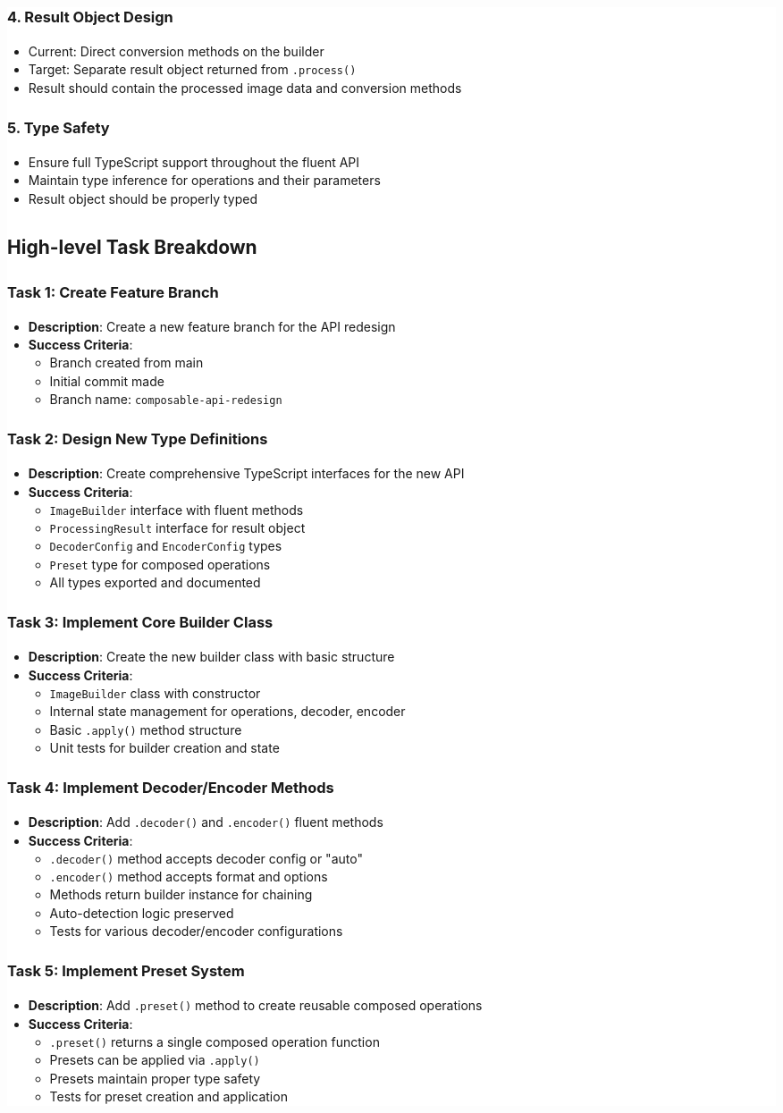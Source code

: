 ### 4. Result Object Design
- Current: Direct conversion methods on the builder
- Target: Separate result object returned from `.process()`
- Result should contain the processed image data and conversion methods

### 5. Type Safety
- Ensure full TypeScript support throughout the fluent API
- Maintain type inference for operations and their parameters
- Result object should be properly typed

## High-level Task Breakdown

### Task 1: Create Feature Branch
- **Description**: Create a new feature branch for the API redesign
- **Success Criteria**: 
  - Branch created from main
  - Initial commit made
  - Branch name: `composable-api-redesign`

### Task 2: Design New Type Definitions
- **Description**: Create comprehensive TypeScript interfaces for the new API
- **Success Criteria**:
  - `ImageBuilder` interface with fluent methods
  - `ProcessingResult` interface for result object
  - `DecoderConfig` and `EncoderConfig` types
  - `Preset` type for composed operations
  - All types exported and documented

### Task 3: Implement Core Builder Class
- **Description**: Create the new builder class with basic structure
- **Success Criteria**:
  - `ImageBuilder` class with constructor
  - Internal state management for operations, decoder, encoder
  - Basic `.apply()` method structure
  - Unit tests for builder creation and state

### Task 4: Implement Decoder/Encoder Methods
- **Description**: Add `.decoder()` and `.encoder()` fluent methods
- **Success Criteria**:
  - `.decoder()` method accepts decoder config or "auto"
  - `.encoder()` method accepts format and options
  - Methods return builder instance for chaining
  - Auto-detection logic preserved
  - Tests for various decoder/encoder configurations

### Task 5: Implement Preset System
- **Description**: Add `.preset()` method to create reusable composed operations
- **Success Criteria**:
  - `.preset()` returns a single composed operation function
  - Presets can be applied via `.apply()`
  - Presets maintain proper type safety
  - Tests for preset creation and application

